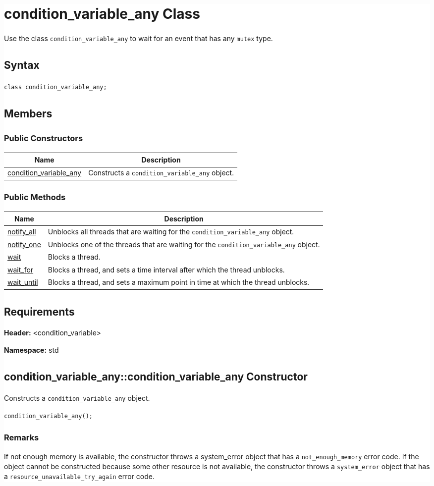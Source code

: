 # <a name="conditionvariableany-class"></a>condition_variable_any Class
Use the class `condition_variable_any` to wait for an event that has any `mutex` type.  
  
## <a name="syntax"></a>Syntax  
  
```
class condition_variable_any;
```  
  
## <a name="members"></a>Members  
  
### <a name="public-constructors"></a>Public Constructors  
  
|Name|Description|  
|----------|-----------------|  
|[condition_variable_any](#condition_variable_any)|Constructs a `condition_variable_any` object.|  
  
### <a name="public-methods"></a>Public Methods  
  
|Name|Description|  
|----------|-----------------|  
|[notify_all](#notify_all)|Unblocks all threads that are waiting for the `condition_variable_any` object.|  
|[notify_one](#notify_one)|Unblocks one of the threads that are waiting for the `condition_variable_any` object.|  
|[wait](#wait)|Blocks a thread.|  
|[wait_for](#wait_for)|Blocks a thread, and sets a time interval after which the thread unblocks.|  
|[wait_until](#wait_until)|Blocks a thread, and sets a maximum point in time at which the thread unblocks.|  
  
## <a name="requirements"></a>Requirements  
 **Header:** \<condition_variable>  
  
 **Namespace:** std  
  
##  <a name="condition_variable_any"></a>  condition_variable_any::condition_variable_any Constructor  
 Constructs a `condition_variable_any` object.  
  
```
condition_variable_any();
```  
  
### <a name="remarks"></a>Remarks  
 If not enough memory is available, the constructor throws a [system_error](../standard-library/system-error-class.md) object that has a `not_enough_memory` error code. If the object cannot be constructed because some other resource is not available, the constructor throws a `system_error` object that has a `resource_unavailable_try_again` error code.  
  